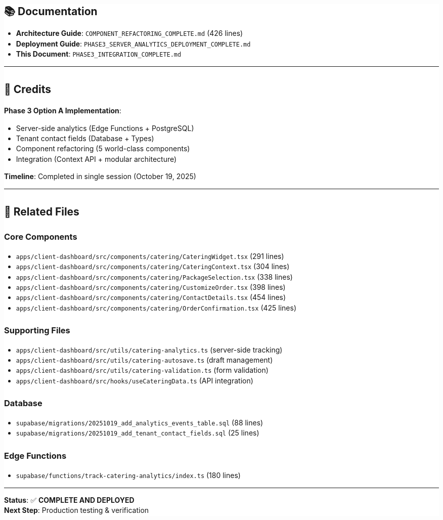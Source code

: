 
## 📚 Documentation

- **Architecture Guide**: `COMPONENT_REFACTORING_COMPLETE.md` (426 lines)
- **Deployment Guide**: `PHASE3_SERVER_ANALYTICS_DEPLOYMENT_COMPLETE.md`
- **This Document**: `PHASE3_INTEGRATION_COMPLETE.md`

---

## 🙏 Credits

**Phase 3 Option A Implementation**:
- Server-side analytics (Edge Functions + PostgreSQL)
- Tenant contact fields (Database + Types)
- Component refactoring (5 world-class components)
- Integration (Context API + modular architecture)

**Timeline**: Completed in single session (October 19, 2025)

---

## 🔗 Related Files

### Core Components
- `apps/client-dashboard/src/components/catering/CateringWidget.tsx` (291 lines)
- `apps/client-dashboard/src/components/catering/CateringContext.tsx` (304 lines)
- `apps/client-dashboard/src/components/catering/PackageSelection.tsx` (338 lines)
- `apps/client-dashboard/src/components/catering/CustomizeOrder.tsx` (398 lines)
- `apps/client-dashboard/src/components/catering/ContactDetails.tsx` (454 lines)
- `apps/client-dashboard/src/components/catering/OrderConfirmation.tsx` (425 lines)

### Supporting Files
- `apps/client-dashboard/src/utils/catering-analytics.ts` (server-side tracking)
- `apps/client-dashboard/src/utils/catering-autosave.ts` (draft management)
- `apps/client-dashboard/src/utils/catering-validation.ts` (form validation)
- `apps/client-dashboard/src/hooks/useCateringData.ts` (API integration)

### Database
- `supabase/migrations/20251019_add_analytics_events_table.sql` (88 lines)
- `supabase/migrations/20251019_add_tenant_contact_fields.sql` (25 lines)

### Edge Functions
- `supabase/functions/track-catering-analytics/index.ts` (180 lines)

---

**Status**: ✅ **COMPLETE AND DEPLOYED**  
**Next Step**: Production testing & verification


